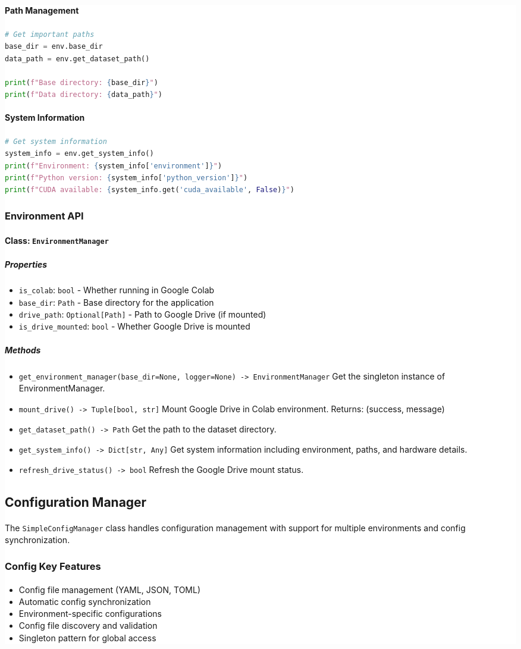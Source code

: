 #### Path Management
```python
# Get important paths
base_dir = env.base_dir
data_path = env.get_dataset_path()

print(f"Base directory: {base_dir}")
print(f"Data directory: {data_path}")
```

#### System Information
```python
# Get system information
system_info = env.get_system_info()
print(f"Environment: {system_info['environment']}")
print(f"Python version: {system_info['python_version']}")
print(f"CUDA available: {system_info.get('cuda_available', False)}")
```

### Environment API

#### Class: `EnvironmentManager`

##### Properties
- `is_colab`: `bool` - Whether running in Google Colab
- `base_dir`: `Path` - Base directory for the application
- `drive_path`: `Optional[Path]` - Path to Google Drive (if mounted)
- `is_drive_mounted`: `bool` - Whether Google Drive is mounted

##### Methods
- `get_environment_manager(base_dir=None, logger=None) -> EnvironmentManager`
  Get the singleton instance of EnvironmentManager.

- `mount_drive() -> Tuple[bool, str]`
  Mount Google Drive in Colab environment.
  Returns: (success, message)

- `get_dataset_path() -> Path`
  Get the path to the dataset directory.

- `get_system_info() -> Dict[str, Any]`
  Get system information including environment, paths, and hardware details.

- `refresh_drive_status() -> bool`
  Refresh the Google Drive mount status.

## Configuration Manager

The `SimpleConfigManager` class handles configuration management with support for multiple environments and config synchronization.

### Config Key Features
- Config file management (YAML, JSON, TOML)
- Automatic config synchronization
- Environment-specific configurations
- Config file discovery and validation
- Singleton pattern for global access
